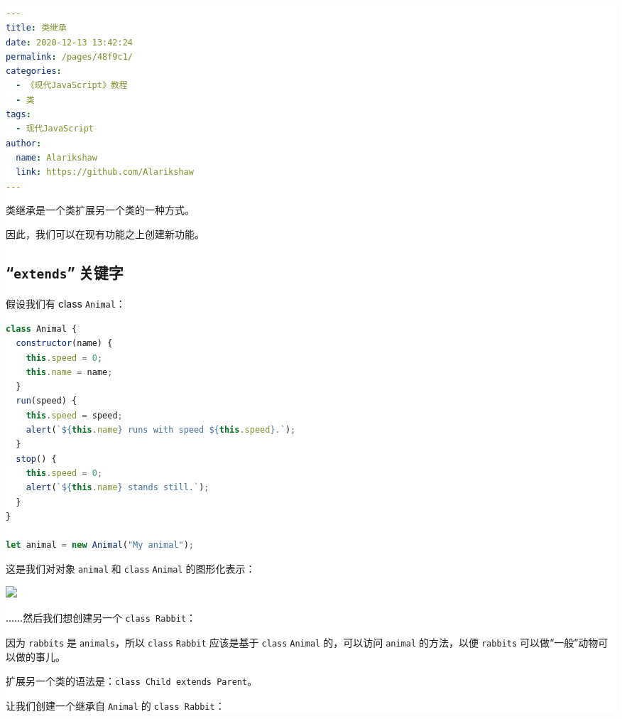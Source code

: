 ```yaml
---
title: 类继承
date: 2020-12-13 13:42:24
permalink: /pages/48f9c1/
categories:
  - 《现代JavaScript》教程
  - 类
tags: 
  - 现代JavaScript
author: 
  name: Alarikshaw
  link: https://github.com/Alarikshaw
---
```


类继承是一个类扩展另一个类的一种方式。

因此，我们可以在现有功能之上创建新功能。

## “`extends`” 关键字

假设我们有 class `Animal`：

```javascript
class Animal {
  constructor(name) {
    this.speed = 0;
    this.name = name;
  }
  run(speed) {
    this.speed = speed;
    alert(`${this.name} runs with speed ${this.speed}.`);
  }
  stop() {
    this.speed = 0;
    alert(`${this.name} stands still.`);
  }
}

let animal = new Animal("My animal");
```

这是我们对对象 `animal` 和 `class` `Animal` 的图形化表示：

![](https://picgoi-mg.oss-cn-beijing.aliyuncs.com/img/20201213134311.png)

……然后我们想创建另一个 `class Rabbit`：

因为 `rabbits` 是 `animals`，所以 `class` `Rabbit` 应该是基于 `class` `Animal` 的，可以访问 `animal` 的方法，以便 `rabbits` 可以做“一般”动物可以做的事儿。

扩展另一个类的语法是：`class Child extends Parent`。

让我们创建一个继承自 `Animal` 的 `class Rabbit`：
